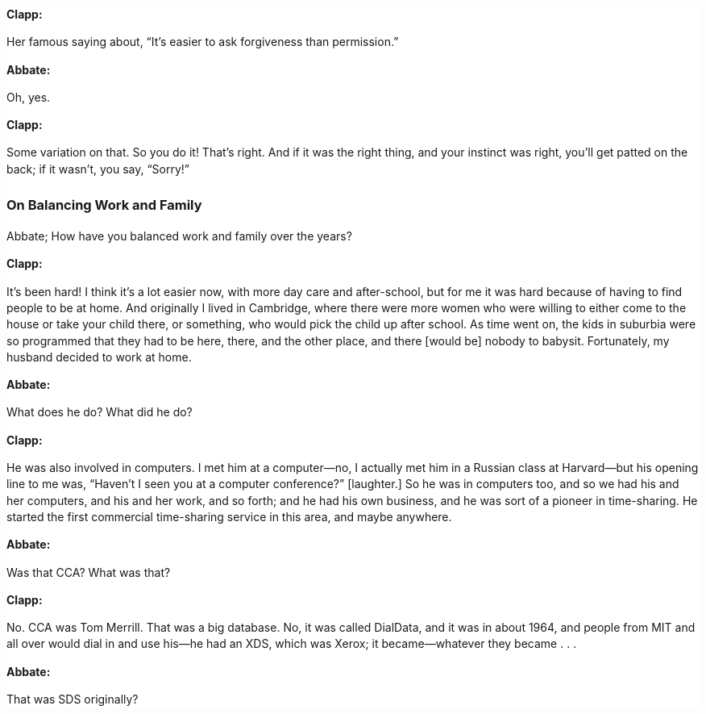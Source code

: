 **Clapp:**

Her famous saying about, “It’s easier to ask forgiveness than
permission.”

**Abbate:**

Oh, yes.

**Clapp:**

Some variation on that. So you do it\! That’s right. And if it was the
right thing, and your instinct was right, you’ll get patted on the back;
if it wasn’t, you say, “Sorry\!”

### On Balancing Work and Family

Abbate; How have you balanced work and family over the years?

**Clapp:**

It’s been hard\! I think it’s a lot easier now, with more day care and
after-school, but for me it was hard because of having to find people to
be at home. And originally I lived in Cambridge, where there were more
women who were willing to either come to the house or take your child
there, or something, who would pick the child up after school. As time
went on, the kids in suburbia were so programmed that they had to be
here, there, and the other place, and there \[would be\] nobody to
babysit. Fortunately, my husband decided to work at home.

**Abbate:**

What does he do? What did he do?

**Clapp:**

He was also involved in computers. I met him at a computer—no, I
actually met him in a Russian class at Harvard—but his opening line to
me was, “Haven’t I seen you at a computer conference?” \[laughter.\] So
he was in computers too, and so we had his and her computers, and his
and her work, and so forth; and he had his own business, and he was sort
of a pioneer in time-sharing. He started the first commercial
time-sharing service in this area, and maybe anywhere.

**Abbate:**

Was that CCA? What was that?

**Clapp:**

No. CCA was Tom Merrill. That was a big database. No, it was called
DialData, and it was in about 1964, and people from MIT and all over
would dial in and use his—he had an XDS, which was Xerox; it
became—whatever they became . . .

**Abbate:**

That was SDS originally?
